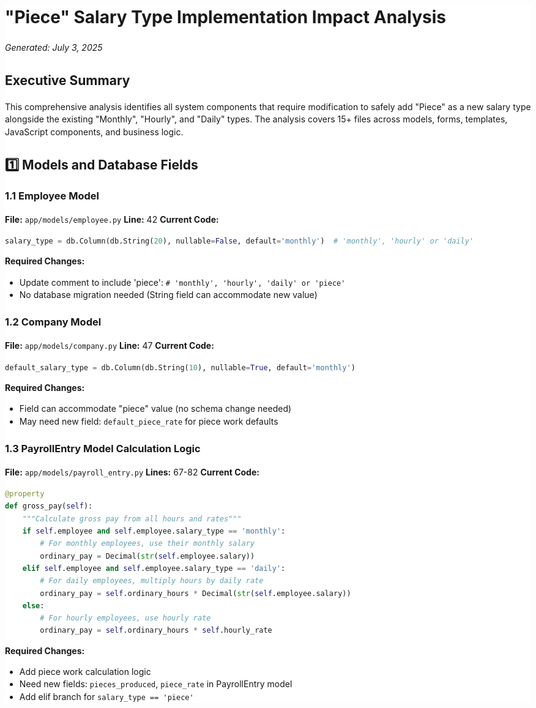 # "Piece" Salary Type Implementation Impact Analysis
*Generated: July 3, 2025*

## Executive Summary

This comprehensive analysis identifies all system components that require modification to safely add "Piece" as a new salary type alongside the existing "Monthly", "Hourly", and "Daily" types. The analysis covers 15+ files across models, forms, templates, JavaScript components, and business logic.

## 1️⃣ Models and Database Fields

### 1.1 Employee Model
**File:** `app/models/employee.py`
**Line:** 42
**Current Code:**
```python
salary_type = db.Column(db.String(20), nullable=False, default='monthly')  # 'monthly', 'hourly' or 'daily'
```
**Required Changes:**
- Update comment to include 'piece': `# 'monthly', 'hourly', 'daily' or 'piece'`
- No database migration needed (String field can accommodate new value)

### 1.2 Company Model
**File:** `app/models/company.py`
**Line:** 47
**Current Code:**
```python
default_salary_type = db.Column(db.String(10), nullable=True, default='monthly')
```
**Required Changes:**
- Field can accommodate "piece" value (no schema change needed)
- May need new field: `default_piece_rate` for piece work defaults

### 1.3 PayrollEntry Model Calculation Logic
**File:** `app/models/payroll_entry.py`
**Lines:** 67-82
**Current Code:**
```python
@property
def gross_pay(self):
    """Calculate gross pay from all hours and rates"""
    if self.employee and self.employee.salary_type == 'monthly':
        # For monthly employees, use their monthly salary
        ordinary_pay = Decimal(str(self.employee.salary))
    elif self.employee and self.employee.salary_type == 'daily':
        # For daily employees, multiply hours by daily rate
        ordinary_pay = self.ordinary_hours * Decimal(str(self.employee.salary))
    else:
        # For hourly employees, use hourly rate
        ordinary_pay = self.ordinary_hours * self.hourly_rate
```
**Required Changes:**
- Add piece work calculation logic
- Need new fields: `pieces_produced`, `piece_rate` in PayrollEntry model
- Add elif branch for `salary_type == 'piece'`
